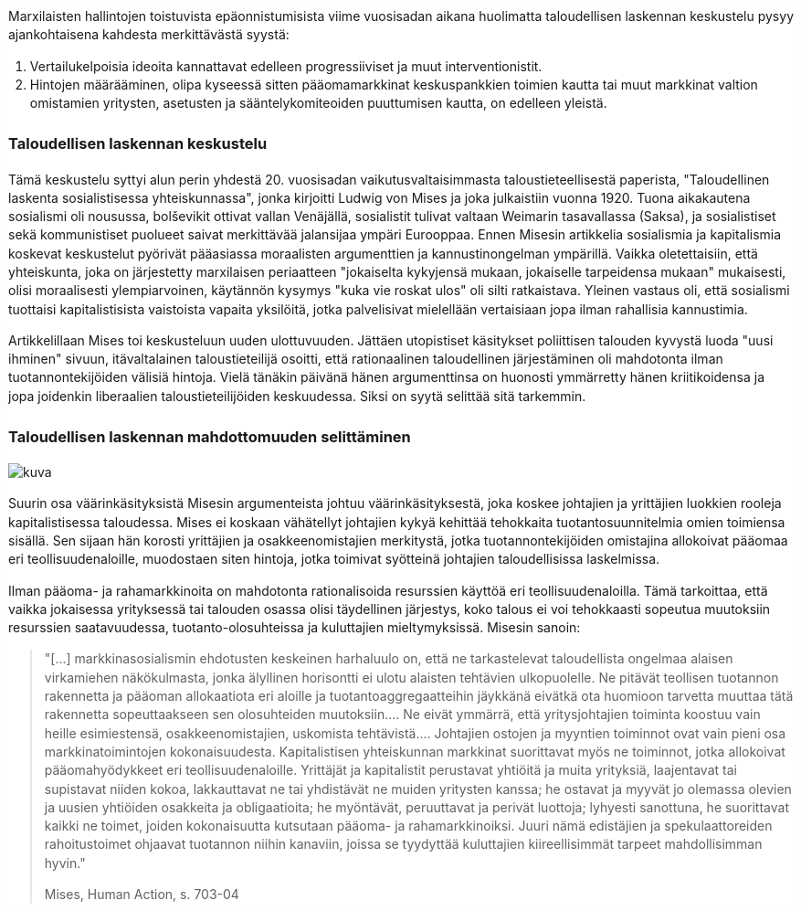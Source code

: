 Marxilaisten hallintojen toistuvista epäonnistumisista viime vuosisadan aikana huolimatta taloudellisen laskennan keskustelu pysyy ajankohtaisena kahdesta merkittävästä syystä:

1. Vertailukelpoisia ideoita kannattavat edelleen progressiiviset ja muut interventionistit.
2. Hintojen määrääminen, olipa kyseessä sitten pääomamarkkinat keskuspankkien toimien kautta tai muut markkinat valtion omistamien yritysten, asetusten ja sääntelykomiteoiden puuttumisen kautta, on edelleen yleistä.

### Taloudellisen laskennan keskustelu

Tämä keskustelu syttyi alun perin yhdestä 20. vuosisadan vaikutusvaltaisimmasta taloustieteellisestä paperista, "Taloudellinen laskenta sosialistisessa yhteiskunnassa", jonka kirjoitti Ludwig von Mises ja joka julkaistiin vuonna 1920. Tuona aikakautena sosialismi oli nousussa, bolševikit ottivat vallan Venäjällä, sosialistit tulivat valtaan Weimarin tasavallassa (Saksa), ja sosialistiset sekä kommunistiset puolueet saivat merkittävää jalansijaa ympäri Eurooppaa.
Ennen Misesin artikkelia sosialismia ja kapitalismia koskevat keskustelut pyörivät pääasiassa moraalisten argumenttien ja kannustinongelman ympärillä. Vaikka oletettaisiin, että yhteiskunta, joka on järjestetty marxilaisen periaatteen "jokaiselta kykyjensä mukaan, jokaiselle tarpeidensa mukaan" mukaisesti, olisi moraalisesti ylempiarvoinen, käytännön kysymys "kuka vie roskat ulos" oli silti ratkaistava. Yleinen vastaus oli, että sosialismi tuottaisi kapitalistisista vaistoista vapaita yksilöitä, jotka palvelisivat mielellään vertaisiaan jopa ilman rahallisia kannustimia.

Artikkelillaan Mises toi keskusteluun uuden ulottuvuuden. Jättäen utopistiset käsitykset poliittisen talouden kyvystä luoda "uusi ihminen" sivuun, itävaltalainen taloustieteilijä osoitti, että rationaalinen taloudellinen järjestäminen oli mahdotonta ilman tuotannontekijöiden välisiä hintoja. Vielä tänäkin päivänä hänen argumenttinsa on huonosti ymmärretty hänen kriitikoidensa ja jopa joidenkin liberaalien taloustieteilijöiden keskuudessa. Siksi on syytä selittää sitä tarkemmin.

### Taloudellisen laskennan mahdottomuuden selittäminen

![kuva](assets/Image/24.webp)

Suurin osa väärinkäsityksistä Misesin argumenteista johtuu väärinkäsityksestä, joka koskee johtajien ja yrittäjien luokkien rooleja kapitalistisessa taloudessa. Mises ei koskaan vähätellyt johtajien kykyä kehittää tehokkaita tuotantosuunnitelmia omien toimiensa sisällä. Sen sijaan hän korosti yrittäjien ja osakkeenomistajien merkitystä, jotka tuotannontekijöiden omistajina allokoivat pääomaa eri teollisuudenaloille, muodostaen siten hintoja, jotka toimivat syötteinä johtajien taloudellisissa laskelmissa.

Ilman pääoma- ja rahamarkkinoita on mahdotonta rationalisoida resurssien käyttöä eri teollisuudenaloilla. Tämä tarkoittaa, että vaikka jokaisessa yrityksessä tai talouden osassa olisi täydellinen järjestys, koko talous ei voi tehokkaasti sopeutua muutoksiin resurssien saatavuudessa, tuotanto-olosuhteissa ja kuluttajien mieltymyksissä. Misesin sanoin:

> "[...] markkinasosialismin ehdotusten keskeinen harhaluulo on, että ne tarkastelevat taloudellista ongelmaa alaisen virkamiehen näkökulmasta, jonka älyllinen horisontti ei ulotu alaisten tehtävien ulkopuolelle. Ne pitävät teollisen tuotannon rakennetta ja pääoman allokaatiota eri aloille ja tuotantoaggregaatteihin jäykkänä eivätkä ota huomioon tarvetta muuttaa tätä rakennetta sopeuttaakseen sen olosuhteiden muutoksiin.... Ne eivät ymmärrä, että yritysjohtajien toiminta koostuu vain heille esimiestensä, osakkeenomistajien, uskomista tehtävistä.... Johtajien ostojen ja myyntien toiminnot ovat vain pieni osa markkinatoimintojen kokonaisuudesta. Kapitalistisen yhteiskunnan markkinat suorittavat myös ne toiminnot, jotka allokoivat pääomahyödykkeet eri teollisuudenaloille. Yrittäjät ja kapitalistit perustavat yhtiöitä ja muita yrityksiä, laajentavat tai supistavat niiden kokoa, lakkauttavat ne tai yhdistävät ne muiden yritysten kanssa; he ostavat ja myyvät jo olemassa olevien ja uusien yhtiöiden osakkeita ja obligaatioita; he myöntävät, peruuttavat ja perivät luottoja; lyhyesti sanottuna, he suorittavat kaikki ne toimet, joiden kokonaisuutta kutsutaan pääoma- ja rahamarkkinoiksi. Juuri nämä edistäjien ja spekulaattoreiden rahoitustoimet ohjaavat tuotannon niihin kanaviin, joissa se tyydyttää kuluttajien kiireellisimmät tarpeet mahdollisimman hyvin."
>
> Mises, Human Action, s. 703-04
